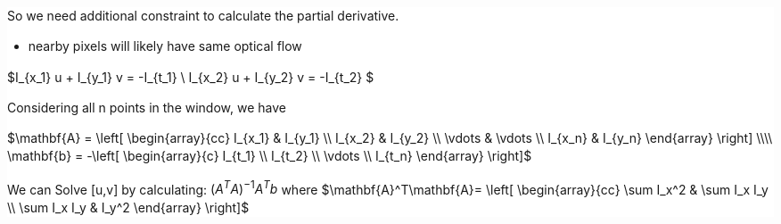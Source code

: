 So we need additional constraint to calculate the partial derivative. 
- nearby pixels will likely have same optical flow

$I_{x_1} u + I_{y_1} v = -I_{t_1} \\
I_{x_2} u + I_{y_2} v = -I_{t_2} $

Considering all n points in the window, we have 

$\mathbf{A} = \left[ \begin{array}{cc}
I_{x_1} & I_{y_1} \\ I_{x_2} & I_{y_2} \\
\vdots  & \vdots  \\ I_{x_n} & I_{y_n} 
\end{array} \right] \\\\
\mathbf{b} = -\left[ \begin{array}{c}
I_{t_1} \\ I_{t_2} \\ \vdots \\ I_{t_n} 
\end{array} \right]$

We can Solve [u,v] by calculating:
$(A^TA)^{-1}A^Tb$ where $\mathbf{A}^T\mathbf{A}=
\left[
\begin{array}{cc}
\sum I_x^2 & \sum I_x I_y \\
\sum I_x I_y & I_y^2
\end{array}
\right]$


 
	
